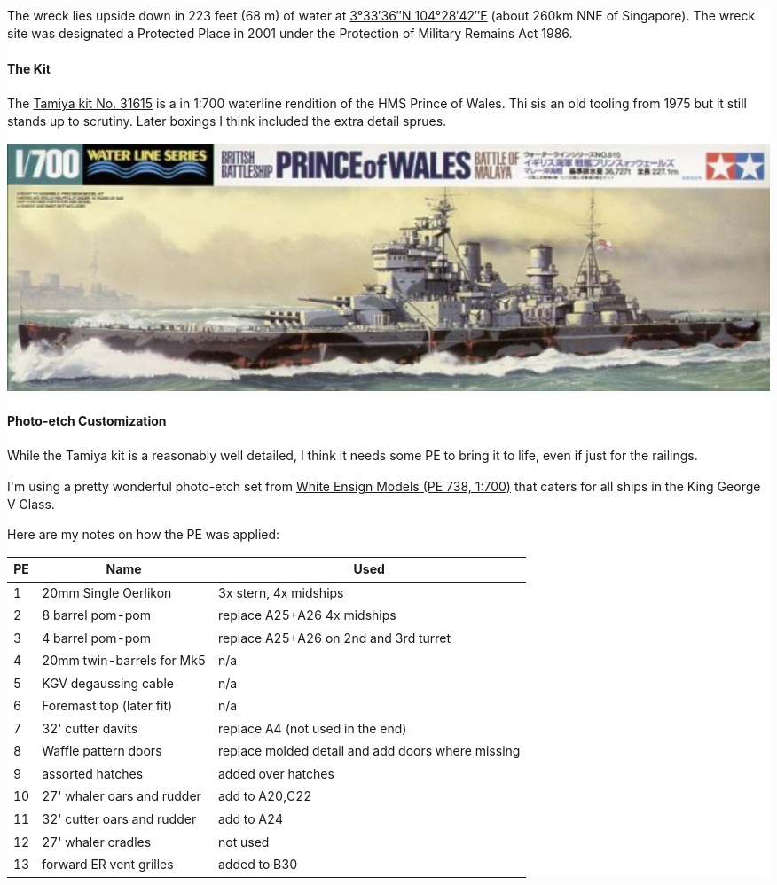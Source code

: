 The wreck lies upside down in 223 feet (68 m) of water at [3°33′36″N 104°28′42″E](https://geohack.toolforge.org/geohack.php?pagename=HMS_Prince_of_Wales_(53)&params=3_33_36_N_104_28_42_E_) (about 260km NNE of Singapore).
 The wreck site was designated a Protected Place in 2001 under the Protection of Military Remains Act 1986.

#### The Kit

The
[Tamiya kit No. 31615](https://www.tamiya.com/english/products/31615prince/index.htm)
is a in 1:700 waterline rendition of the HMS Prince of Wales.
Thi sis an old tooling from 1975 but it still stands up to scrutiny. Later boxings I think included the extra detail sprues.

[![kit-box](./assets/kit-box.jpg?raw=true)](https://www.scalemates.com/kits/tamiya-31615-prince-wales--104795)

#### Photo-etch Customization

While the Tamiya kit is a reasonably well detailed, I think it needs some PE to bring it to life, even if just for the railings.

I'm using a pretty wonderful photo-etch set from
[White Ensign Models (PE 738, 1:700)](https://www.whiteensignmodels.com/p/WEM+1700+King+George+V+Class+Battleship+PE+738/5467/#.YaRXQfFByL4)
that caters for all ships in the King George V Class.

Here are my notes on how the PE was applied:

| PE | Name                               | Used |
|----|------------------------------------|------|
|  1 | 20mm Single Oerlikon               | 3x stern, 4x midships |
|  2 | 8 barrel pom-pom                   | replace A25+A26 4x midships |
|  3 | 4 barrel pom-pom                   | replace A25+A26 on 2nd and 3rd turret |
|  4 | 20mm twin-barrels for Mk5          | n/a |
|  5 | KGV degaussing cable               | n/a |
|  6 | Foremast top (later fit)           | n/a |
|  7 | 32' cutter davits                  | replace A4 (not used in the end) |
|  8 | Waffle pattern doors               | replace molded detail and add doors where missing |
|  9 | assorted hatches                   | added over hatches |
| 10 | 27' whaler oars and rudder         | add to A20,C22 |
| 11 | 32' cutter oars and rudder         | add to A24 |
| 12 | 27' whaler cradles                 | not used |
| 13 | forward ER vent grilles            | added to B30 |